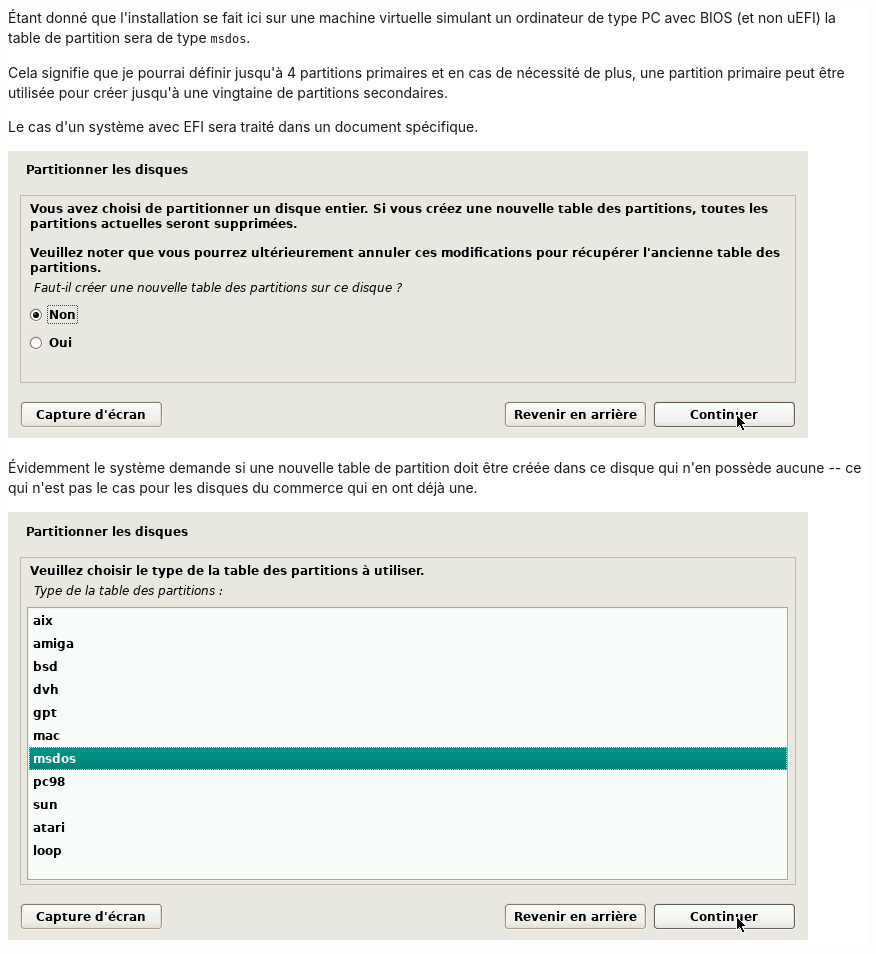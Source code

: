 Étant donné que l'installation se fait ici sur une machine virtuelle 
simulant un ordinateur de type PC avec BIOS (et non uEFI) la table 
de partition sera de type `msdos`.

Cela signifie que je pourrai définir jusqu'à 4 partitions primaires 
et en cas de nécessité de plus, une partition primaire peut être 
utilisée pour créer jusqu'à une vingtaine de partitions secondaires.

Le cas d'un système avec EFI sera traité dans un document spécifique.

![Faut-il créer une table de partition ? Bien sûr !](img044.png "Faut-il créer une table de partition ? Bien sûr !")

Évidemment le système demande si une nouvelle table de partition doit 
être créée dans ce disque qui n'en possède aucune -- ce qui n'est pas 
le cas pour les disques du commerce qui en ont déjà une.



![Choix de la table de partition msdos](img046.png "Choix de la table de partition msdos")
